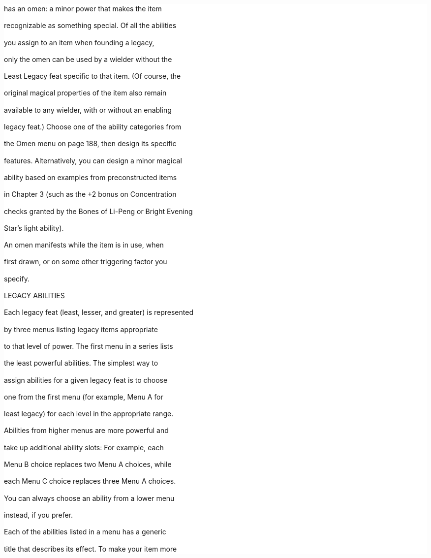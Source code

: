 has an omen: a minor power that makes the item

recognizable as something special. Of all the abilities

you assign to an item when founding a legacy,

only the omen can be used by a wielder without the

Least Legacy feat specific to that item. (Of course, the

original magical properties of the item also remain

available to any wielder, with or without an enabling

legacy feat.) Choose one of the ability categories from

the Omen menu on page 188, then design its specific

features. Alternatively, you can design a minor magical

ability based on examples from preconstructed items

in Chapter 3 (such as the +2 bonus on Concentration

checks granted by the Bones of Li-Peng or Bright Evening

Star’s light ability).

An omen manifests while the item is in use, when

first drawn, or on some other triggering factor you

specify.

LEGACY ABILITIES

Each legacy feat (least, lesser, and greater) is represented

by three menus listing legacy items appropriate

to that level of power. The first menu in a series lists

the least powerful abilities. The simplest way to

assign abilities for a given legacy feat is to choose

one from the first menu (for example, Menu A for

least legacy) for each level in the appropriate range.

Abilities from higher menus are more powerful and

take up additional ability slots: For example, each

Menu B choice replaces two Menu A choices, while

each Menu C choice replaces three Menu A choices.

You can always choose an ability from a lower menu

instead, if you prefer.

Each of the abilities listed in a menu has a generic

title that describes its effect. To make your item more
